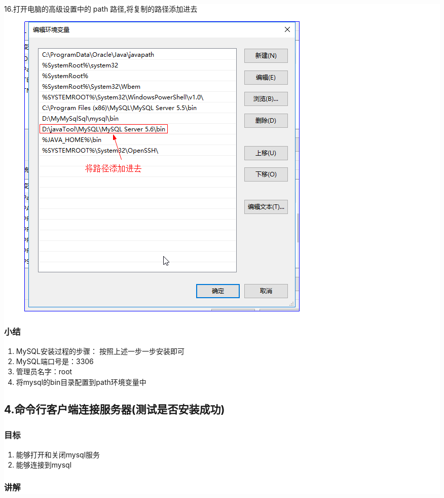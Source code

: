 16.打开电脑的高级设置中的 path 路径,将复制的路径添加进去


 <figure class="thumbnails">
    <img src="picture/mysql/img01/mysql安装图解20.bmp" alt="Screenshot of coverpage" title="Cover page">
</figure>

### 小结

1. MySQL安装过程的步骤：
   按照上述一步一步安装即可
2. MySQL端口号是：3306
3. 管理员名字：root
4. 将mysql的bin目录配置到path环境变量中

## 4.命令行客户端连接服务器(测试是否安装成功)

### 目标

1. 能够打开和关闭mysql服务
2. 能够连接到mysql

### 讲解
